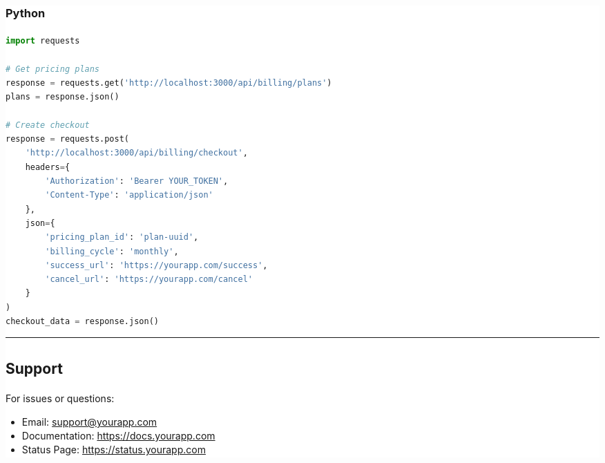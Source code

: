 ### Python

```python
import requests

# Get pricing plans
response = requests.get('http://localhost:3000/api/billing/plans')
plans = response.json()

# Create checkout
response = requests.post(
    'http://localhost:3000/api/billing/checkout',
    headers={
        'Authorization': 'Bearer YOUR_TOKEN',
        'Content-Type': 'application/json'
    },
    json={
        'pricing_plan_id': 'plan-uuid',
        'billing_cycle': 'monthly',
        'success_url': 'https://yourapp.com/success',
        'cancel_url': 'https://yourapp.com/cancel'
    }
)
checkout_data = response.json()
```

---

## Support

For issues or questions:
- Email: support@yourapp.com
- Documentation: https://docs.yourapp.com
- Status Page: https://status.yourapp.com
